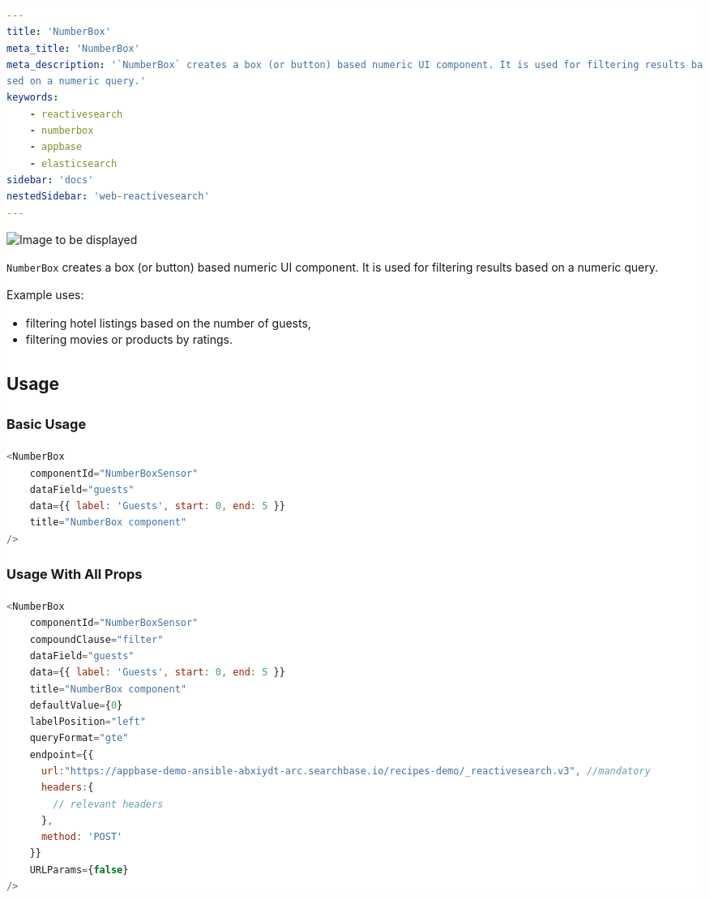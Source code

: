 ```yaml
---
title: 'NumberBox'
meta_title: 'NumberBox'
meta_description: '`NumberBox` creates a box (or button) based numeric UI component. It is used for filtering results based on a numeric query.'
keywords:
    - reactivesearch
    - numberbox
    - appbase
    - elasticsearch
sidebar: 'docs'
nestedSidebar: 'web-reactivesearch'
---
```


![Image to be displayed](https://i.imgur.com/Cnx17Nj.png)

`NumberBox` creates a box (or button) based numeric UI component. It is used for filtering results based on a numeric query.

Example uses:

-   filtering hotel listings based on the number of guests,
-   filtering movies or products by ratings.

## Usage

### Basic Usage
```js
<NumberBox
	componentId="NumberBoxSensor"
	dataField="guests"
	data={{ label: 'Guests', start: 0, end: 5 }}
	title="NumberBox component"
/>
```

### Usage With All Props
```js
<NumberBox
    componentId="NumberBoxSensor"
    compoundClause="filter"
    dataField="guests"
    data={{ label: 'Guests', start: 0, end: 5 }}
    title="NumberBox component"
    defaultValue={0}
    labelPosition="left"
    queryFormat="gte"
    endpoint={{
      url:"https://appbase-demo-ansible-abxiydt-arc.searchbase.io/recipes-demo/_reactivesearch.v3", //mandatory
      headers:{
        // relevant headers
      },
      method: 'POST'
    }}
    URLParams={false}
/>
```
